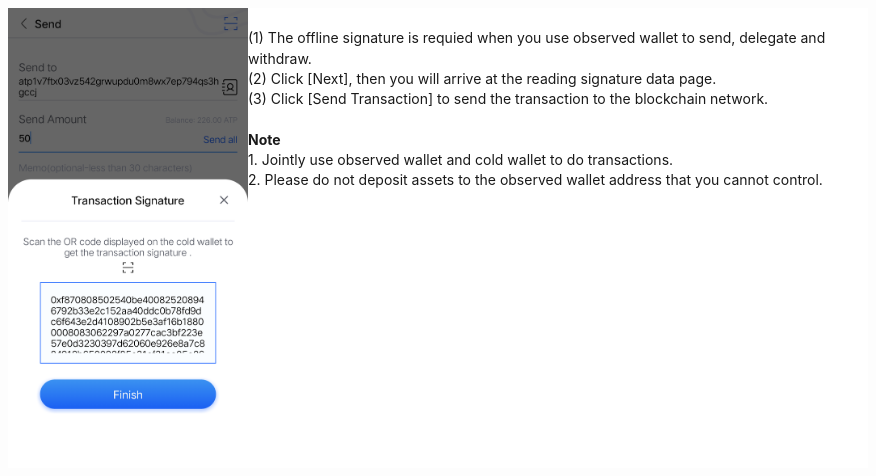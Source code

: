 <div style = "float: left;"> <img src = "/alaya-devdocs/img/en/ATON-user-manual.assets/aton21.png "width =" 300 " style="zoom:80%;" /> </div> <div> <br> (1) The offline signature is requied when you use observed wallet to send, delegate and withdraw.<br> (2) Click [Next], then you will arrive at the reading signature data page. <br> (3) Click [Send Transaction] to send the transaction to the blockchain network. <br> <br> <b> Note </b> <br> 1. Jointly use observed wallet and cold wallet to do transactions. <br> 2. Please do not deposit assets to the observed wallet address that you cannot control.
</div>
<div style="clear:both"></div>
<div style="margin-top:40px;"></div>
</div>
